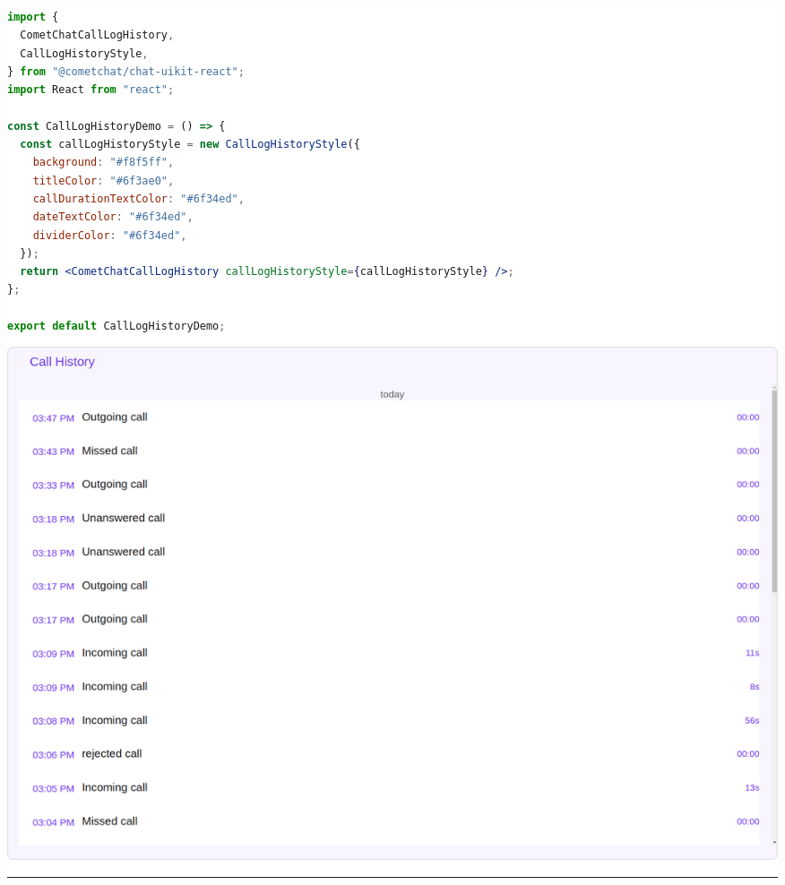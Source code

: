 </TabItem>
<TabItem value="JavaScript" label="JavaScript">

```jsx title='CallLogHistoryDemo.jsx'
import {
  CometChatCallLogHistory,
  CallLogHistoryStyle,
} from "@cometchat/chat-uikit-react";
import React from "react";

const CallLogHistoryDemo = () => {
  const callLogHistoryStyle = new CallLogHistoryStyle({
    background: "#f8f5ff",
    titleColor: "#6f3ae0",
    callDurationTextColor: "#6f34ed",
    dateTextColor: "#6f34ed",
    dividerColor: "#6f34ed",
  });
  return <CometChatCallLogHistory callLogHistoryStyle={callLogHistoryStyle} />;
};

export default CallLogHistoryDemo;
```

</TabItem>
</Tabs>

![](../../assets/call_log_history_style_web_screens.png)

---